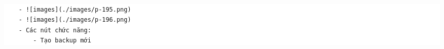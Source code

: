		- ![images](./images/p-195.png)
		- ![images](./images/p-196.png)
		- Các nút chức năng:
			- Tạo backup mới 